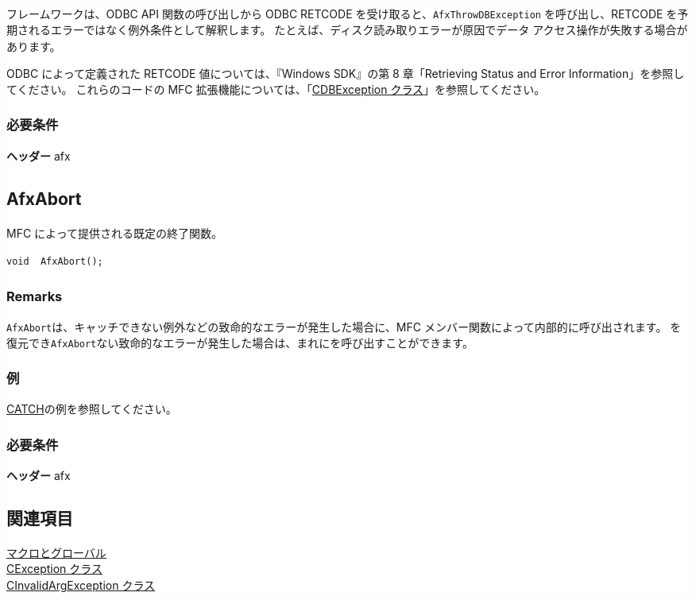 フレームワークは、ODBC API 関数の呼び出しから ODBC RETCODE を受け取ると、`AfxThrowDBException` を呼び出し、RETCODE を予期されるエラーではなく例外条件として解釈します。 たとえば、ディスク読み取りエラーが原因でデータ アクセス操作が失敗する場合があります。

ODBC によって定義された RETCODE 値については、『Windows SDK』の第 8 章「Retrieving Status and Error Information」を参照してください。 これらのコードの MFC 拡張機能については、「[CDBException クラス](../../mfc/reference/cdbexception-class.md)」を参照してください。

### <a name="requirements"></a>必要条件

  **ヘッダー** afx

##  <a name="afxabort"></a>AfxAbort

MFC によって提供される既定の終了関数。

```
void  AfxAbort();
```

### <a name="remarks"></a>Remarks

`AfxAbort`は、キャッチできない例外などの致命的なエラーが発生した場合に、MFC メンバー関数によって内部的に呼び出されます。 を復元でき`AfxAbort`ない致命的なエラーが発生した場合は、まれにを呼び出すことができます。

### <a name="example"></a>例

[CATCH](#catch)の例を参照してください。

### <a name="requirements"></a>必要条件

  **ヘッダー** afx

## <a name="see-also"></a>関連項目

[マクロとグローバル](mfc-macros-and-globals.md)<br/>
[CException クラス](cexception-class.md)<br/>
[CInvalidArgException クラス](cinvalidargexception-class.md)
